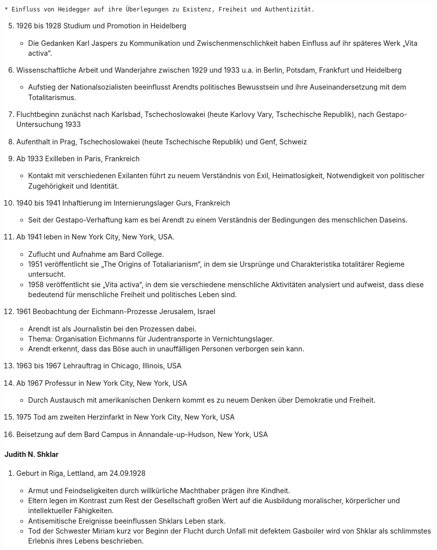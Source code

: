     * Einfluss von Heidegger auf ihre Überlegungen zu Existenz, Freiheit und Authentizität.

5. 1926 bis 1928 Studium und Promotion in Heidelberg

    * Die Gedanken Karl Jaspers zu Kommunikation und Zwischenmenschlichkeit haben Einfluss auf ihr späteres Werk „Vita activa“.

6. Wissenschaftliche Arbeit und Wanderjahre zwischen 1929 und 1933 u.a. in Berlin, Potsdam, Frankfurt und Heidelberg

    * Aufstieg der Nationalsozialisten beeinflusst Arendts politisches Bewusstsein und ihre Auseinandersetzung mit dem Totalitarismus.

7. Fluchtbeginn zunächst nach Karlsbad, Tschechoslowakei (heute Karlovy Vary, Tschechische Republik), nach Gestapo-Untersuchung 1933
8. Aufenthalt in Prag, Tschechoslowakei (heute Tschechische Republik) und Genf, Schweiz
9. Ab 1933 Exilleben in Paris, Frankreich 

    * Kontakt mit verschiedenen Exilanten führt zu neuem Verständnis von Exil, Heimatlosigkeit, Notwendigkeit von politischer Zugehörigkeit und Identität.

10. 1940 bis 1941 Inhaftierung im Internierungslager Gurs, Frankreich

    * Seit der Gestapo-Verhaftung kam es bei Arendt zu einem Verständnis der Bedingungen des menschlichen Daseins.

11. Ab 1941 leben in New York City, New York, USA.

    * Zuflucht und Aufnahme am Bard College.
    * 1951 veröffentlicht sie „The Origins of Totaliarianism“, in dem sie Ursprünge und Charakteristika totalitärer Regieme untersucht.
    * 1958 veröffentlicht sie „Vita activa“, in dem sie verschiedene menschliche Aktivitäten analysiert und aufweist, dass diese bedeutend für menschliche Freiheit und politisches Leben sind.

12. 1961 Beobachtung der Eichmann-Prozesse Jerusalem, Israel

    * Arendt ist als Journalistin bei den Prozessen dabei.
    * Thema: Organisation Eichmanns für Judentransporte in Vernichtungslager.
    * Arendt erkennt, dass das Böse auch in unauffälligen Personen verborgen sein kann.

13. 1963 bis 1967 Lehrauftrag in Chicago, Illinois, USA
14. Ab 1967 Professur in New York City, New York, USA

    * Durch Austausch mit amerikanischen Denkern kommt es zu neuem Denken über Demokratie und Freiheit.

15. 1975 Tod am zweiten Herzinfarkt in New York City, New York, USA
16. Beisetzung auf dem Bard Campus in Annandale-up-Hudson, New York, USA

#### Judith N. Shklar

1. Geburt in Riga, Lettland, am 24.09.1928

    * Armut und Feindseligkeiten durch willkürliche Machthaber prägen ihre Kindheit.
    * Eltern legen im Kontrast zum Rest der Gesellschaft großen Wert auf die Ausbildung moralischer, körperlicher und intellektueller Fähigkeiten.
    * Antisemitische Ereignisse beeinflussen Shklars Leben stark.
    * Tod der Schwester Miriam kurz vor Beginn der Flucht durch Unfall mit defektem Gasboiler wird von Shklar als schlimmstes Erlebnis ihres Lebens beschrieben.
